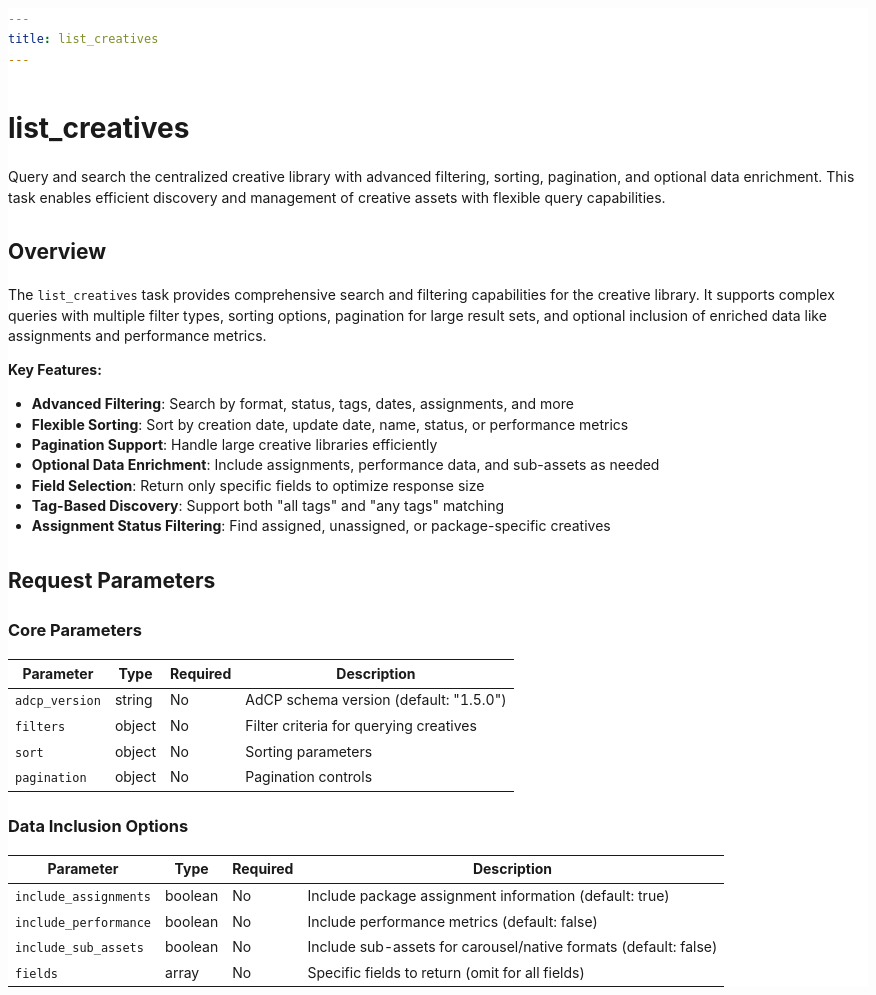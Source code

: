 ```yaml
---
title: list_creatives
---
```


# list_creatives

Query and search the centralized creative library with advanced filtering, sorting, pagination, and optional data enrichment. This task enables efficient discovery and management of creative assets with flexible query capabilities.

## Overview

The `list_creatives` task provides comprehensive search and filtering capabilities for the creative library. It supports complex queries with multiple filter types, sorting options, pagination for large result sets, and optional inclusion of enriched data like assignments and performance metrics.

**Key Features:**
- **Advanced Filtering**: Search by format, status, tags, dates, assignments, and more
- **Flexible Sorting**: Sort by creation date, update date, name, status, or performance metrics
- **Pagination Support**: Handle large creative libraries efficiently
- **Optional Data Enrichment**: Include assignments, performance data, and sub-assets as needed
- **Field Selection**: Return only specific fields to optimize response size
- **Tag-Based Discovery**: Support both "all tags" and "any tags" matching
- **Assignment Status Filtering**: Find assigned, unassigned, or package-specific creatives

## Request Parameters

### Core Parameters

| Parameter | Type | Required | Description |
|-----------|------|----------|-------------|
| `adcp_version` | string | No | AdCP schema version (default: "1.5.0") |
| `filters` | object | No | Filter criteria for querying creatives |
| `sort` | object | No | Sorting parameters |
| `pagination` | object | No | Pagination controls |

### Data Inclusion Options

| Parameter | Type | Required | Description |
|-----------|------|----------|-------------|
| `include_assignments` | boolean | No | Include package assignment information (default: true) |
| `include_performance` | boolean | No | Include performance metrics (default: false) |
| `include_sub_assets` | boolean | No | Include sub-assets for carousel/native formats (default: false) |
| `fields` | array | No | Specific fields to return (omit for all fields) |

